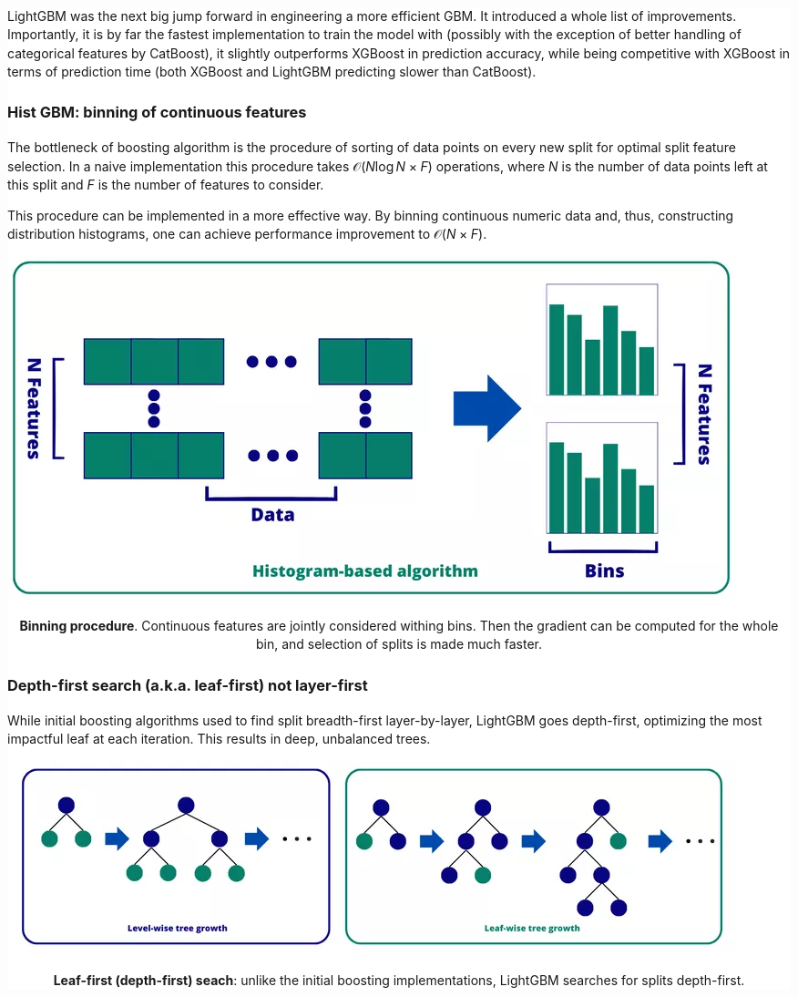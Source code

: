 LightGBM was the next big jump forward in engineering a more efficient GBM. It introduced a whole list of improvements.
Importantly, it is by far the fastest implementation to train the model with (possibly with the exception of better 
handling of categorical features by CatBoost), it slightly outperforms XGBoost in prediction accuracy, while being
competitive with XGBoost in terms of prediction time (both XGBoost and LightGBM predicting slower than CatBoost).

### Hist GBM: binning of continuous features 

The bottleneck of boosting algorithm is the procedure of sorting of data points on every new split for optimal split 
feature selection. In a naive implementation this procedure takes $\mathcal{O}(N \log N \times F)$ operations, where $N$ is the number
of data points left at this split and $F$ is the number of features to consider.

This procedure can be implemented in a more effective way. By binning continuous numeric data and, thus, constructing
distribution histograms, one can achieve performance improvement to $\mathcal{O}(N \times F)$.

![hist boosting](histograms.png)<center>**Binning procedure**. Continuous features are jointly considered withing bins.
Then the gradient can be computed for the whole bin, and selection of splits is made much faster.</center>

### Depth-first search (a.k.a. leaf-first) not layer-first

While initial boosting algorithms used to find split breadth-first layer-by-layer, LightGBM goes depth-first, optimizing
the most impactful leaf at each iteration. This results in deep, unbalanced trees.

![depth-first vs breadth-first](depth_first.png)<center>**Leaf-first (depth-first) seach**: unlike the initial boosting implementations, LightGBM searches for splits depth-first.</center>
